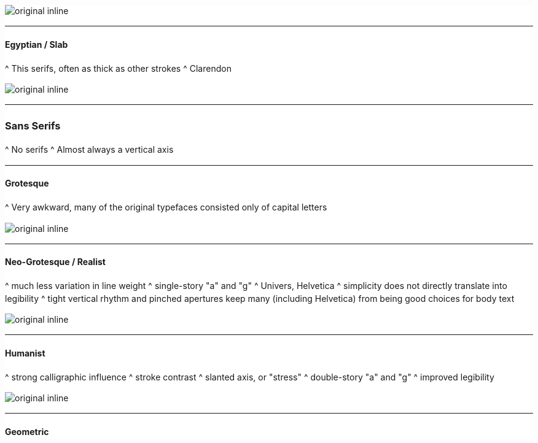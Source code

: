 ![original inline](https://upload.wikimedia.org/wikipedia/commons/thumb/c/c6/Bodoni_sample.svg/440px-Bodoni_sample.svg.png)

---

#### Egyptian / Slab

^ This serifs, often as thick as other strokes
^ Clarendon

![original inline](https://upload.wikimedia.org/wikipedia/commons/thumb/c/c0/Clarendon_sample.svg/580px-Clarendon_sample.svg.png)

---

### Sans Serifs

^ No serifs
^ Almost always a vertical axis

---

#### Grotesque

^ Very awkward, many of the original typefaces consisted only of capital letters

![original inline](https://upload.wikimedia.org/wikipedia/commons/thumb/2/20/FranklinGothic.svg/876px-FranklinGothic.svg.png)

---

#### Neo-Grotesque / Realist

^ much less variation in line weight
^ single-story "a" and "g"
^ Univers, Helvetica
^ simplicity does not directly translate into legibility
^ tight vertical rhythm and pinched apertures keep many (including Helvetica) from being good choices for body text

![original inline](https://upload.wikimedia.org/wikipedia/commons/thumb/8/8b/Helvetica.svg/440px-Helvetica.svg.png)

---

#### Humanist

^ strong calligraphic influence
^ stroke contrast
^ slanted axis, or "stress"
^ double-story "a" and "g"
^ improved legibility

![original inline](https://upload.wikimedia.org/wikipedia/commons/thumb/7/7c/Syntax_example.png/440px-Syntax_example.png)

---

#### Geometric
